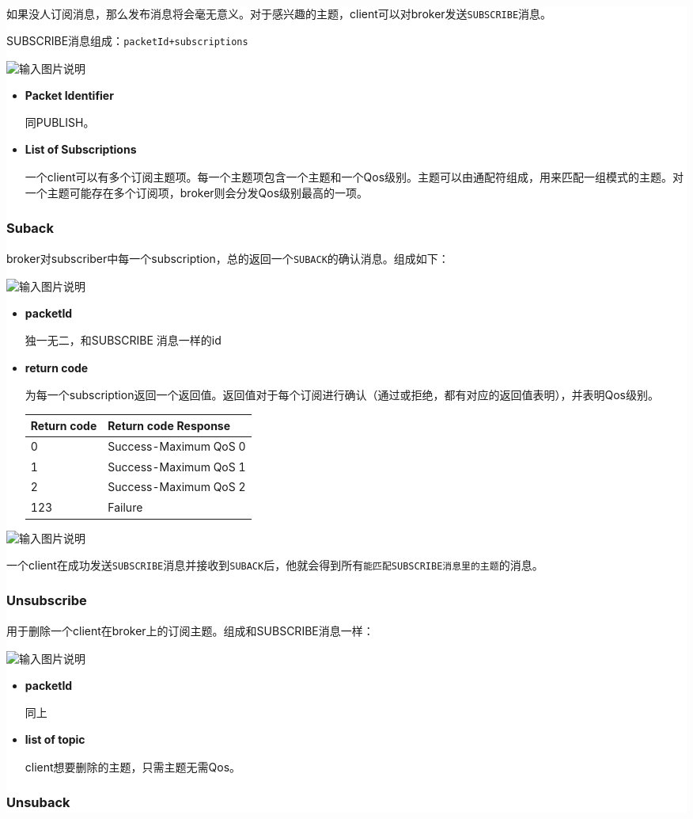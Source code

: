 如果没人订阅消息，那么发布消息将会毫无意义。对于感兴趣的主题，client可以对broker发送`SUBSCRIBE`消息。

SUBSCRIBE消息组成：`packetId+subscriptions`

![输入图片说明](https://foruda.gitee.com/images/1676781059219193289/23c5e384_8027319.png "QQ截图20230218201920.png")

- **Packet Identifier**

  同PUBLISH。

- **List of Subscriptions**

  一个client可以有多个订阅主题项。每一个主题项包含一个主题和一个Qos级别。主题可以由通配符组成，用来匹配一组模式的主题。对一个主题可能存在多个订阅项，broker则会分发Qos级别最高的一项。

### Suback

broker对subscriber中每一个subscription，总的返回一个`SUBACK`的确认消息。组成如下：

![输入图片说明](https://foruda.gitee.com/images/1676781075501663513/c53ce6af_8027319.png "QQ截图20230218204150.png")

- **packetId**

  独一无二，和SUBSCRIBE 消息一样的id

- **return code**

  为每一个subscription返回一个返回值。返回值对于每个订阅进行确认（通过或拒绝，都有对应的返回值表明），并表明Qos级别。

  | Return code | Return code Response  |
  | ----------- | --------------------- |
  | 0           | Success-Maximum QoS 0 |
  | 1           | Success-Maximum QoS 1 |
  | 2           | Success-Maximum QoS 2 |
  | 123         | Failure               |

![输入图片说明](https://foruda.gitee.com/images/1676781091667310695/b30d859e_8027319.png "QQ截图20230218204937.png")

一个client在成功发送`SUBSCRIBE`消息并接收到`SUBACK`后，他就会得到所有`能匹配SUBSCRIBE消息里的主题`的消息。

### Unsubscribe

用于删除一个client在broker上的订阅主题。组成和SUBSCRIBE消息一样：

![输入图片说明](https://foruda.gitee.com/images/1676781105855056649/78a0f1a6_8027319.png "QQ截图20230218205514.png")

- **packetId**

  同上

- **list of topic**

  client想要删除的主题，只需主题无需Qos。

### Unsuback
